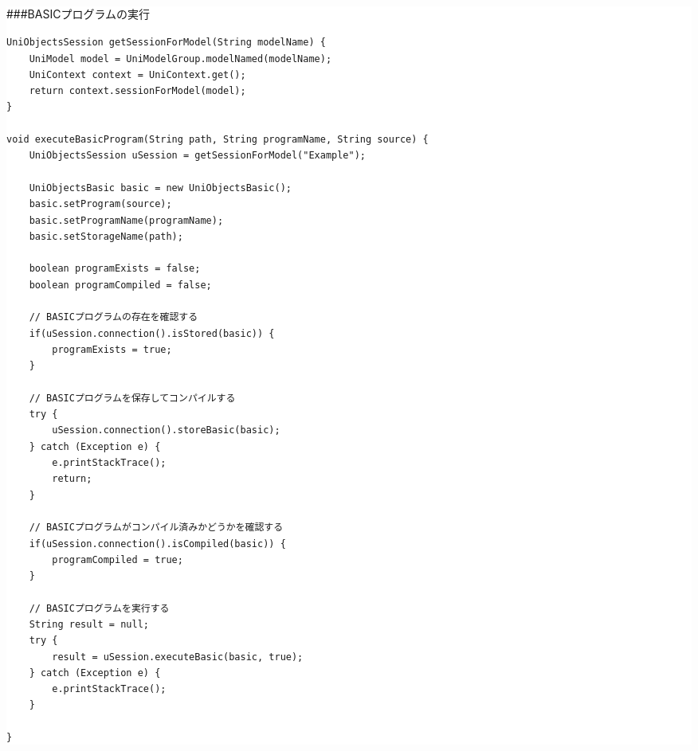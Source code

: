 ###BASICプログラムの実行

```
UniObjectsSession getSessionForModel(String modelName) {
	UniModel model = UniModelGroup.modelNamed(modelName);
	UniContext context = UniContext.get();
	return context.sessionForModel(model);
}

void executeBasicProgram(String path, String programName, String source) {
	UniObjectsSession uSession = getSessionForModel("Example");

	UniObjectsBasic basic = new UniObjectsBasic();
	basic.setProgram(source);
	basic.setProgramName(programName);
	basic.setStorageName(path);
		
	boolean programExists = false;
	boolean programCompiled = false;
	
	// BASICプログラムの存在を確認する
	if(uSession.connection().isStored(basic)) {
		programExists = true;
	}
		
	// BASICプログラムを保存してコンパイルする
	try {
		uSession.connection().storeBasic(basic);
	} catch (Exception e) {
		e.printStackTrace();
		return;
	}
		
	// BASICプログラムがコンパイル済みかどうかを確認する
	if(uSession.connection().isCompiled(basic)) {
		programCompiled = true;
	}

	// BASICプログラムを実行する
	String result = null;	
	try {
		result = uSession.executeBasic(basic, true);
	} catch (Exception e) {
		e.printStackTrace();
	}
		
}
```